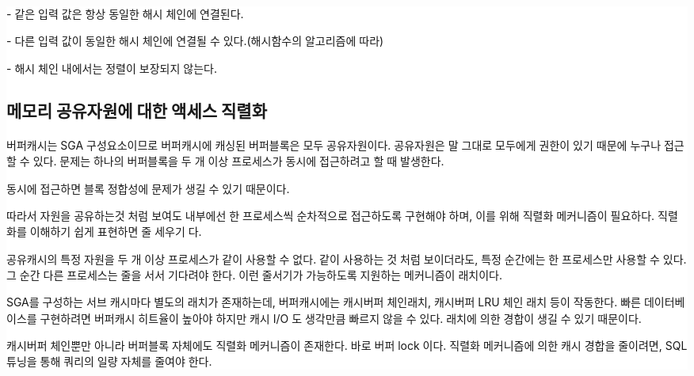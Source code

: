 \- 같은 입력 값은 항상 동일한 해시 체인에 연결된다.

\- 다른 입력 값이 동일한 해시 체인에 연결될 수 있다.(해시함수의 알고리즘에 따라)

\- 해시 체인 내에서는 정렬이 보장되지 않는다.

## 메모리 공유자원에 대한 액세스 직렬화

버퍼캐시는 SGA 구성요소이므로 버퍼캐시에 캐싱된 버퍼블록은 모두 공유자원이다. 공유자원은 말 그대로 모두에게 권한이 있기 때문에 누구나 접근할 수 있다. 문제는 하나의 버퍼블록을 두 개 이상 프로세스가 동시에 접근하려고 할 때 발생한다.

동시에 접근하면 블록 정합성에 문제가 생길 수 있기 때문이다.

따라서 자원을 공유하는것 처럼 보여도 내부에선 한 프로세스씩 순차적으로 접근하도록 구현해야 하며, 이를 위해 직렬화 메커니즘이 필요하다. 직렬화를 이해하기 쉽게 표현하면 줄 세우기 다.

공유캐시의 특정 자원을 두 개 이상 프로세스가 같이 사용할 수 없다. 같이 사용하는 것 처럼 보이더라도, 특정 순간에는 한 프로세스만 사용할 수 있다. 그 순간 다른 프로세스는 줄을 서서 기다려야 한다. 이런 줄서기가 가능하도록 지원하는 메커니즘이 래치이다.

SGA를 구성하는 서브 캐시마다 별도의 래치가 존재하는데, 버퍼캐시에는 캐시버퍼 체인래치, 캐시버퍼 LRU 체인 래치 등이 작동한다. 빠른 데이터베이스를 구현하려면 버퍼캐시 히트율이 높아야 하지만 캐시 I/O 도 생각만큼 빠르지 않을 수 있다. 래치에 의한 경합이 생길 수 있기 때문이다.

캐시버퍼 체인뿐만 아니라 버퍼블록 자체에도 직렬화 메커니즘이 존재한다. 바로 버퍼 lock 이다. 직렬화 메커니즘에 의한 캐시 경합을 줄이려면, SQL 튜닝을 통해 쿼리의 일량 자체를 줄여야 한다.
